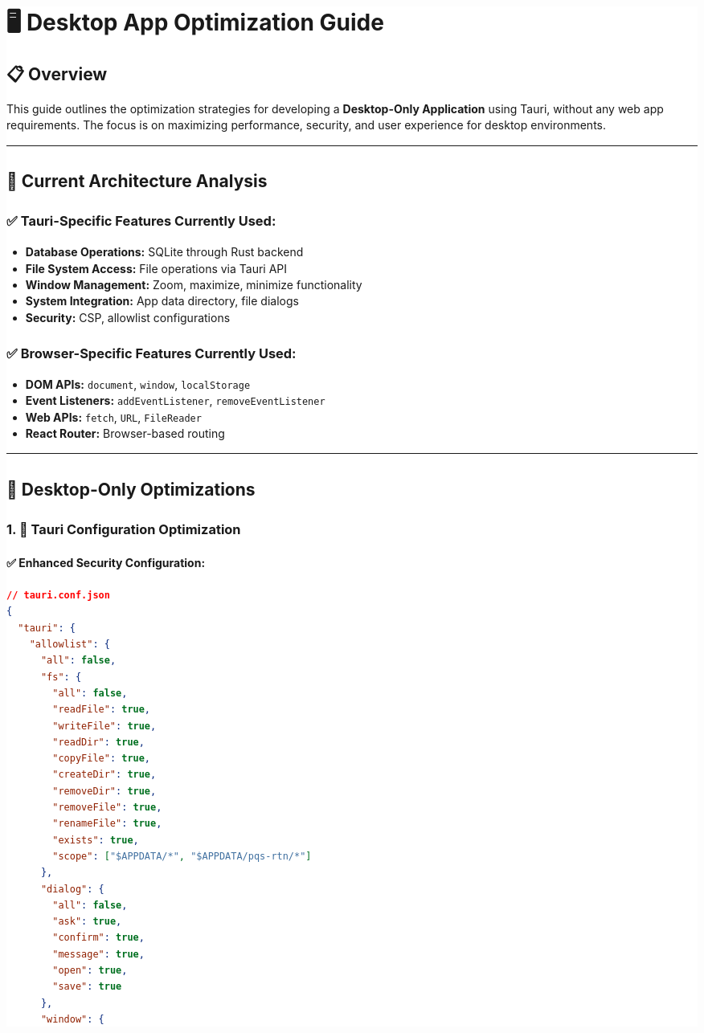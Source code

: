 # 🖥️ Desktop App Optimization Guide

## 📋 Overview

This guide outlines the optimization strategies for developing a **Desktop-Only Application** using Tauri, without any web app requirements. The focus is on maximizing performance, security, and user experience for desktop environments.

---

## 🎯 Current Architecture Analysis

### ✅ Tauri-Specific Features Currently Used:
- **Database Operations:** SQLite through Rust backend
- **File System Access:** File operations via Tauri API
- **Window Management:** Zoom, maximize, minimize functionality
- **System Integration:** App data directory, file dialogs
- **Security:** CSP, allowlist configurations

### ✅ Browser-Specific Features Currently Used:
- **DOM APIs:** `document`, `window`, `localStorage`
- **Event Listeners:** `addEventListener`, `removeEventListener`
- **Web APIs:** `fetch`, `URL`, `FileReader`
- **React Router:** Browser-based routing

---

## 🔧 Desktop-Only Optimizations

### 1. 🎯 Tauri Configuration Optimization

#### ✅ Enhanced Security Configuration:
```json
// tauri.conf.json
{
  "tauri": {
    "allowlist": {
      "all": false,
      "fs": {
        "all": false,
        "readFile": true,
        "writeFile": true,
        "readDir": true,
        "copyFile": true,
        "createDir": true,
        "removeDir": true,
        "removeFile": true,
        "renameFile": true,
        "exists": true,
        "scope": ["$APPDATA/*", "$APPDATA/pqs-rtn/*"]
      },
      "dialog": {
        "all": false,
        "ask": true,
        "confirm": true,
        "message": true,
        "open": true,
        "save": true
      },
      "window": {
```
